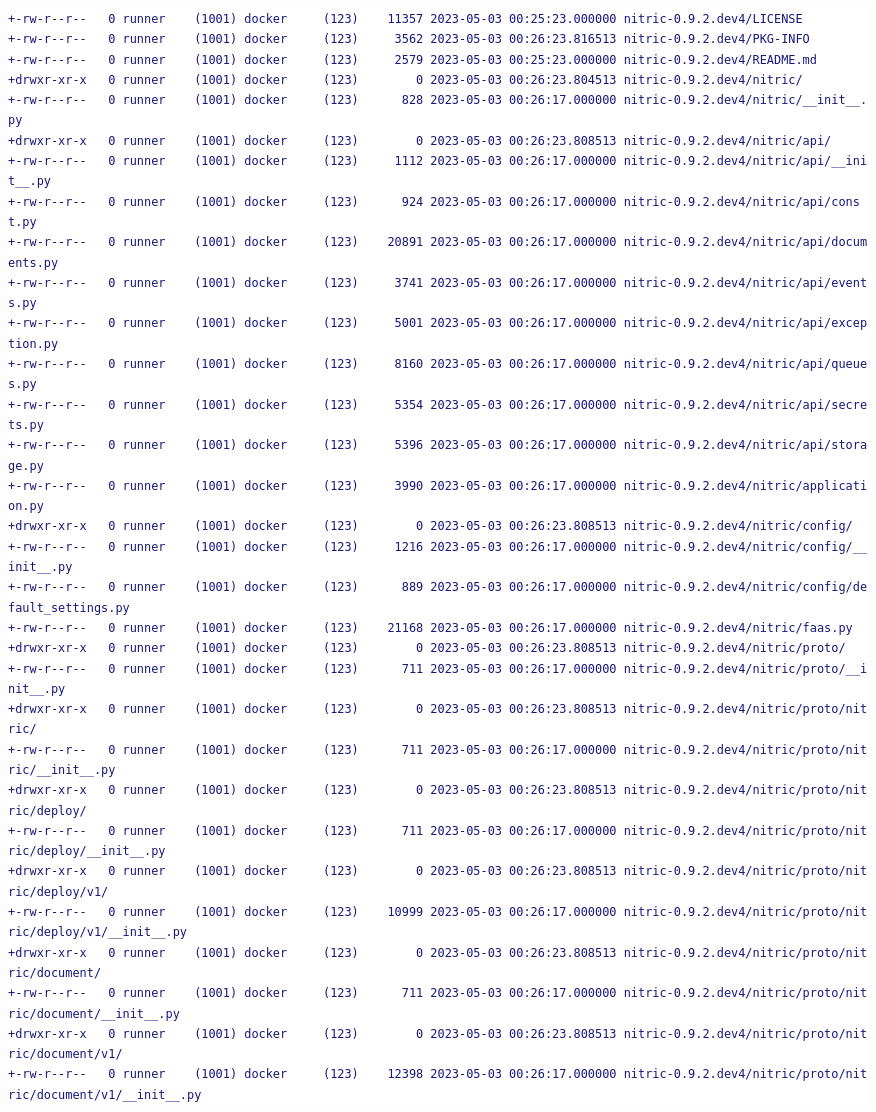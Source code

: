 ```diff
+-rw-r--r--   0 runner    (1001) docker     (123)    11357 2023-05-03 00:25:23.000000 nitric-0.9.2.dev4/LICENSE
+-rw-r--r--   0 runner    (1001) docker     (123)     3562 2023-05-03 00:26:23.816513 nitric-0.9.2.dev4/PKG-INFO
+-rw-r--r--   0 runner    (1001) docker     (123)     2579 2023-05-03 00:25:23.000000 nitric-0.9.2.dev4/README.md
+drwxr-xr-x   0 runner    (1001) docker     (123)        0 2023-05-03 00:26:23.804513 nitric-0.9.2.dev4/nitric/
+-rw-r--r--   0 runner    (1001) docker     (123)      828 2023-05-03 00:26:17.000000 nitric-0.9.2.dev4/nitric/__init__.py
+drwxr-xr-x   0 runner    (1001) docker     (123)        0 2023-05-03 00:26:23.808513 nitric-0.9.2.dev4/nitric/api/
+-rw-r--r--   0 runner    (1001) docker     (123)     1112 2023-05-03 00:26:17.000000 nitric-0.9.2.dev4/nitric/api/__init__.py
+-rw-r--r--   0 runner    (1001) docker     (123)      924 2023-05-03 00:26:17.000000 nitric-0.9.2.dev4/nitric/api/const.py
+-rw-r--r--   0 runner    (1001) docker     (123)    20891 2023-05-03 00:26:17.000000 nitric-0.9.2.dev4/nitric/api/documents.py
+-rw-r--r--   0 runner    (1001) docker     (123)     3741 2023-05-03 00:26:17.000000 nitric-0.9.2.dev4/nitric/api/events.py
+-rw-r--r--   0 runner    (1001) docker     (123)     5001 2023-05-03 00:26:17.000000 nitric-0.9.2.dev4/nitric/api/exception.py
+-rw-r--r--   0 runner    (1001) docker     (123)     8160 2023-05-03 00:26:17.000000 nitric-0.9.2.dev4/nitric/api/queues.py
+-rw-r--r--   0 runner    (1001) docker     (123)     5354 2023-05-03 00:26:17.000000 nitric-0.9.2.dev4/nitric/api/secrets.py
+-rw-r--r--   0 runner    (1001) docker     (123)     5396 2023-05-03 00:26:17.000000 nitric-0.9.2.dev4/nitric/api/storage.py
+-rw-r--r--   0 runner    (1001) docker     (123)     3990 2023-05-03 00:26:17.000000 nitric-0.9.2.dev4/nitric/application.py
+drwxr-xr-x   0 runner    (1001) docker     (123)        0 2023-05-03 00:26:23.808513 nitric-0.9.2.dev4/nitric/config/
+-rw-r--r--   0 runner    (1001) docker     (123)     1216 2023-05-03 00:26:17.000000 nitric-0.9.2.dev4/nitric/config/__init__.py
+-rw-r--r--   0 runner    (1001) docker     (123)      889 2023-05-03 00:26:17.000000 nitric-0.9.2.dev4/nitric/config/default_settings.py
+-rw-r--r--   0 runner    (1001) docker     (123)    21168 2023-05-03 00:26:17.000000 nitric-0.9.2.dev4/nitric/faas.py
+drwxr-xr-x   0 runner    (1001) docker     (123)        0 2023-05-03 00:26:23.808513 nitric-0.9.2.dev4/nitric/proto/
+-rw-r--r--   0 runner    (1001) docker     (123)      711 2023-05-03 00:26:17.000000 nitric-0.9.2.dev4/nitric/proto/__init__.py
+drwxr-xr-x   0 runner    (1001) docker     (123)        0 2023-05-03 00:26:23.808513 nitric-0.9.2.dev4/nitric/proto/nitric/
+-rw-r--r--   0 runner    (1001) docker     (123)      711 2023-05-03 00:26:17.000000 nitric-0.9.2.dev4/nitric/proto/nitric/__init__.py
+drwxr-xr-x   0 runner    (1001) docker     (123)        0 2023-05-03 00:26:23.808513 nitric-0.9.2.dev4/nitric/proto/nitric/deploy/
+-rw-r--r--   0 runner    (1001) docker     (123)      711 2023-05-03 00:26:17.000000 nitric-0.9.2.dev4/nitric/proto/nitric/deploy/__init__.py
+drwxr-xr-x   0 runner    (1001) docker     (123)        0 2023-05-03 00:26:23.808513 nitric-0.9.2.dev4/nitric/proto/nitric/deploy/v1/
+-rw-r--r--   0 runner    (1001) docker     (123)    10999 2023-05-03 00:26:17.000000 nitric-0.9.2.dev4/nitric/proto/nitric/deploy/v1/__init__.py
+drwxr-xr-x   0 runner    (1001) docker     (123)        0 2023-05-03 00:26:23.808513 nitric-0.9.2.dev4/nitric/proto/nitric/document/
+-rw-r--r--   0 runner    (1001) docker     (123)      711 2023-05-03 00:26:17.000000 nitric-0.9.2.dev4/nitric/proto/nitric/document/__init__.py
+drwxr-xr-x   0 runner    (1001) docker     (123)        0 2023-05-03 00:26:23.808513 nitric-0.9.2.dev4/nitric/proto/nitric/document/v1/
+-rw-r--r--   0 runner    (1001) docker     (123)    12398 2023-05-03 00:26:17.000000 nitric-0.9.2.dev4/nitric/proto/nitric/document/v1/__init__.py
```